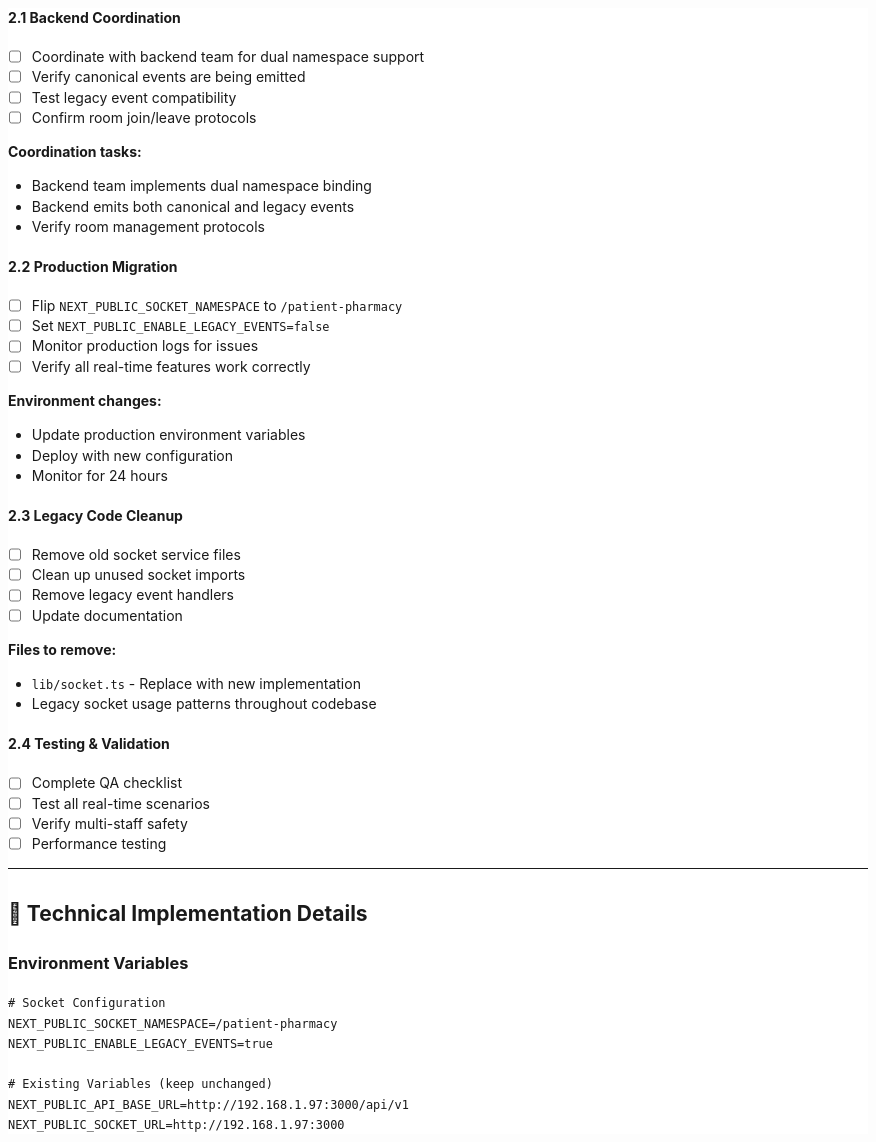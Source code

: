 #### **2.1 Backend Coordination**
- [ ] Coordinate with backend team for dual namespace support
- [ ] Verify canonical events are being emitted
- [ ] Test legacy event compatibility
- [ ] Confirm room join/leave protocols

**Coordination tasks:**
- Backend team implements dual namespace binding
- Backend emits both canonical and legacy events
- Verify room management protocols

#### **2.2 Production Migration**
- [ ] Flip `NEXT_PUBLIC_SOCKET_NAMESPACE` to `/patient-pharmacy`
- [ ] Set `NEXT_PUBLIC_ENABLE_LEGACY_EVENTS=false`
- [ ] Monitor production logs for issues
- [ ] Verify all real-time features work correctly

**Environment changes:**
- Update production environment variables
- Deploy with new configuration
- Monitor for 24 hours

#### **2.3 Legacy Code Cleanup**
- [ ] Remove old socket service files
- [ ] Clean up unused socket imports
- [ ] Remove legacy event handlers
- [ ] Update documentation

**Files to remove:**
- `lib/socket.ts` - Replace with new implementation
- Legacy socket usage patterns throughout codebase

#### **2.4 Testing & Validation**
- [ ] Complete QA checklist
- [ ] Test all real-time scenarios
- [ ] Verify multi-staff safety
- [ ] Performance testing

---

## 🔧 **Technical Implementation Details**

### **Environment Variables**

```env
# Socket Configuration
NEXT_PUBLIC_SOCKET_NAMESPACE=/patient-pharmacy
NEXT_PUBLIC_ENABLE_LEGACY_EVENTS=true

# Existing Variables (keep unchanged)
NEXT_PUBLIC_API_BASE_URL=http://192.168.1.97:3000/api/v1
NEXT_PUBLIC_SOCKET_URL=http://192.168.1.97:3000
```
